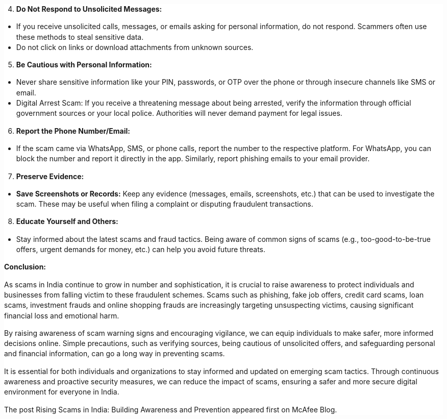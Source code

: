 4. **Do Not Respond to Unsolicited Messages:**

- If you receive unsolicited calls, messages, or emails asking for personal information, do not respond. Scammers often use these methods to steal sensitive data.
- Do not click on links or download attachments from unknown sources.

5. **Be Cautious with Personal Information:**

- Never share sensitive information like your PIN, passwords, or OTP over the phone or through insecure channels like SMS or email.
- Digital Arrest Scam: If you receive a threatening message about being arrested, verify the information through official government sources or your local police. Authorities will never demand payment for legal issues.

6. **Report the Phone Number/Email:**

- If the scam came via WhatsApp, SMS, or phone calls, report the number to the respective platform. For WhatsApp, you can block the number and report it directly in the app. Similarly, report phishing emails to your email provider.

7. **Preserve Evidence:**

- **Save Screenshots or Records:** Keep any evidence (messages, emails, screenshots, etc.) that can be used to investigate the scam. These may be useful when filing a complaint or disputing fraudulent transactions.

8. **Educate Yourself and Others:**

- Stay informed about the latest scams and fraud tactics. Being aware of common signs of scams (e.g., too-good-to-be-true offers, urgent demands for money, etc.) can help you avoid future threats.

**Conclusion:**

As scams in India continue to grow in number and sophistication, it is crucial to raise awareness to protect individuals and businesses from falling victim to these fraudulent schemes. Scams such as phishing, fake job offers, credit card scams, loan scams, investment frauds and online shopping frauds are increasingly targeting unsuspecting victims, causing significant financial loss and emotional harm.

By raising awareness of scam warning signs and encouraging vigilance, we can equip individuals to make safer, more informed decisions online. Simple precautions, such as verifying sources, being cautious of unsolicited offers, and safeguarding personal and financial information, can go a long way in preventing scams.

It is essential for both individuals and organizations to stay informed and updated on emerging scam tactics. Through continuous awareness and proactive security measures, we can reduce the impact of scams, ensuring a safer and more secure digital environment for everyone in India.

The post Rising Scams in India: Building Awareness and Prevention appeared first on McAfee Blog.
